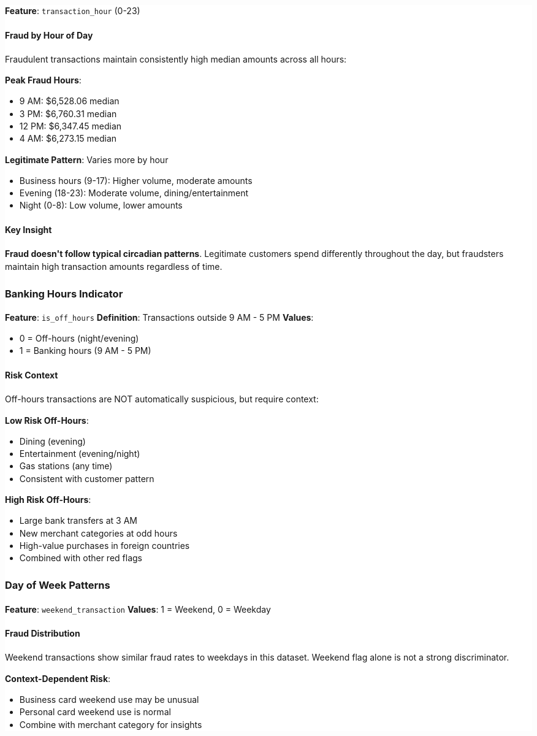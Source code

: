 **Feature**: `transaction_hour` (0-23)

#### Fraud by Hour of Day

Fraudulent transactions maintain consistently high median amounts across all hours:

**Peak Fraud Hours**:
- 9 AM: $6,528.06 median
- 3 PM: $6,760.31 median
- 12 PM: $6,347.45 median
- 4 AM: $6,273.15 median

**Legitimate Pattern**: Varies more by hour
- Business hours (9-17): Higher volume, moderate amounts
- Evening (18-23): Moderate volume, dining/entertainment
- Night (0-8): Low volume, lower amounts

#### Key Insight
**Fraud doesn't follow typical circadian patterns**. Legitimate customers spend differently throughout the day, but fraudsters maintain high transaction amounts regardless of time.

### Banking Hours Indicator

**Feature**: `is_off_hours`
**Definition**: Transactions outside 9 AM - 5 PM
**Values**:
- 0 = Off-hours (night/evening)
- 1 = Banking hours (9 AM - 5 PM)

#### Risk Context
Off-hours transactions are NOT automatically suspicious, but require context:

**Low Risk Off-Hours**:
- Dining (evening)
- Entertainment (evening/night)
- Gas stations (any time)
- Consistent with customer pattern

**High Risk Off-Hours**:
- Large bank transfers at 3 AM
- New merchant categories at odd hours
- High-value purchases in foreign countries
- Combined with other red flags

### Day of Week Patterns

**Feature**: `weekend_transaction`
**Values**: 1 = Weekend, 0 = Weekday

#### Fraud Distribution
Weekend transactions show similar fraud rates to weekdays in this dataset. Weekend flag alone is not a strong discriminator.

**Context-Dependent Risk**:
- Business card weekend use may be unusual
- Personal card weekend use is normal
- Combine with merchant category for insights
